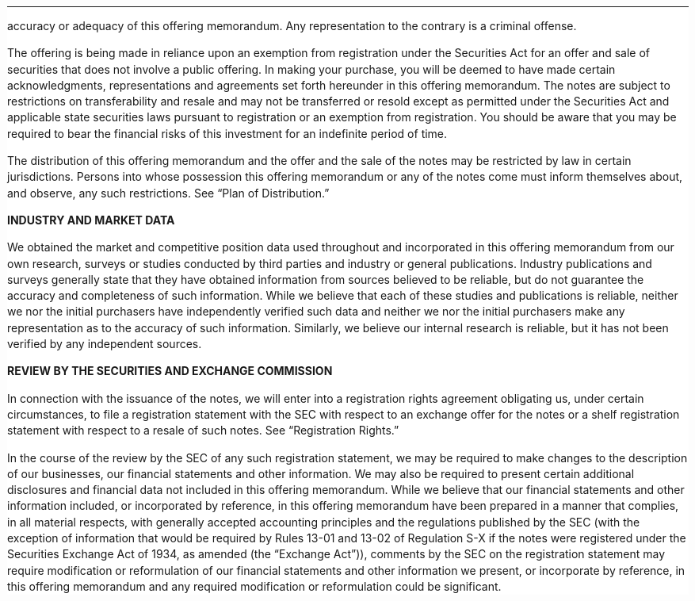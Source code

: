 
-----

accuracy or adequacy of this offering memorandum. Any representation to the contrary is a criminal
offense.

The offering is being made in reliance upon an exemption from registration under the Securities Act
for an offer and sale of securities that does not involve a public offering. In making your purchase, you
will be deemed to have made certain acknowledgments, representations and agreements set forth
hereunder in this offering memorandum. The notes are subject to restrictions on transferability and resale
and may not be transferred or resold except as permitted under the Securities Act and applicable state
securities laws pursuant to registration or an exemption from registration. You should be aware that you
may be required to bear the financial risks of this investment for an indefinite period of time.

The distribution of this offering memorandum and the offer and the sale of the notes may be restricted
by law in certain jurisdictions. Persons into whose possession this offering memorandum or any of the
notes come must inform themselves about, and observe, any such restrictions. See “Plan of Distribution.”

**INDUSTRY AND MARKET DATA**

We obtained the market and competitive position data used throughout and incorporated in this
offering memorandum from our own research, surveys or studies conducted by third parties and industry
or general publications. Industry publications and surveys generally state that they have obtained
information from sources believed to be reliable, but do not guarantee the accuracy and completeness of
such information. While we believe that each of these studies and publications is reliable, neither we nor
the initial purchasers have independently verified such data and neither we nor the initial purchasers
make any representation as to the accuracy of such information. Similarly, we believe our internal
research is reliable, but it has not been verified by any independent sources.

**REVIEW BY THE SECURITIES AND EXCHANGE COMMISSION**

In connection with the issuance of the notes, we will enter into a registration rights agreement
obligating us, under certain circumstances, to file a registration statement with the SEC with respect to an
exchange offer for the notes or a shelf registration statement with respect to a resale of such notes. See
“Registration Rights.”

In the course of the review by the SEC of any such registration statement, we may be required to
make changes to the description of our businesses, our financial statements and other information. We
may also be required to present certain additional disclosures and financial data not included in this
offering memorandum. While we believe that our financial statements and other information included, or
incorporated by reference, in this offering memorandum have been prepared in a manner that complies,
in all material respects, with generally accepted accounting principles and the regulations published by
the SEC (with the exception of information that would be required by Rules 13-01 and 13-02 of
Regulation S-X if the notes were registered under the Securities Exchange Act of 1934, as amended (the
“Exchange Act”)), comments by the SEC on the registration statement may require modification or
reformulation of our financial statements and other information we present, or incorporate by reference, in
this offering memorandum and any required modification or reformulation could be significant.
